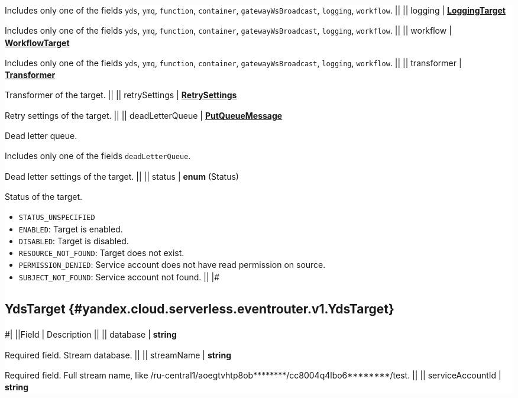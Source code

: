 Includes only one of the fields `yds`, `ymq`, `function`, `container`, `gatewayWsBroadcast`, `logging`, `workflow`. ||
|| logging | **[LoggingTarget](#yandex.cloud.serverless.eventrouter.v1.LoggingTarget)**

Includes only one of the fields `yds`, `ymq`, `function`, `container`, `gatewayWsBroadcast`, `logging`, `workflow`. ||
|| workflow | **[WorkflowTarget](#yandex.cloud.serverless.eventrouter.v1.WorkflowTarget)**

Includes only one of the fields `yds`, `ymq`, `function`, `container`, `gatewayWsBroadcast`, `logging`, `workflow`. ||
|| transformer | **[Transformer](#yandex.cloud.serverless.eventrouter.v1.Transformer)**

Transformer of the target. ||
|| retrySettings | **[RetrySettings](#yandex.cloud.serverless.eventrouter.v1.RetrySettings)**

Retry settings of the target. ||
|| deadLetterQueue | **[PutQueueMessage](#yandex.cloud.serverless.eventrouter.v1.PutQueueMessage)**

Dead letter queue.

Includes only one of the fields `deadLetterQueue`.

Dead letter settings of the target. ||
|| status | **enum** (Status)

Status of the target.

- `STATUS_UNSPECIFIED`
- `ENABLED`: Target is enabled.
- `DISABLED`: Target is disabled.
- `RESOURCE_NOT_FOUND`: Target does not exist.
- `PERMISSION_DENIED`: Service account does not have read permission on source.
- `SUBJECT_NOT_FOUND`: Service account not found. ||
|#

## YdsTarget {#yandex.cloud.serverless.eventrouter.v1.YdsTarget}

#|
||Field | Description ||
|| database | **string**

Required field. Stream database. ||
|| streamName | **string**

Required field. Full stream name, like /ru-central1/aoegtvhtp8ob********/cc8004q4lbo6********/test. ||
|| serviceAccountId | **string**

